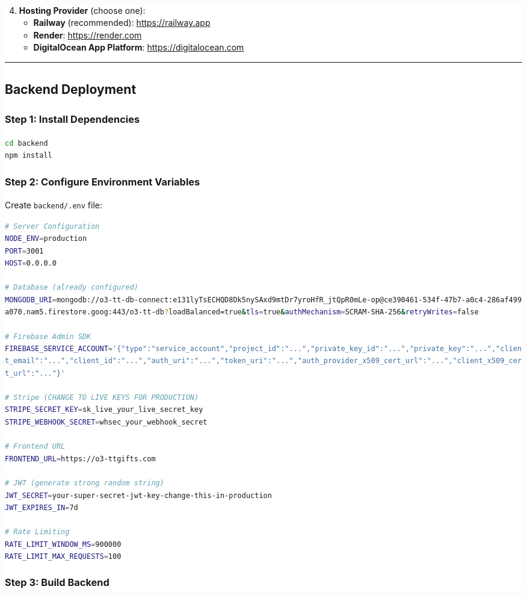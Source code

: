 4. **Hosting Provider** (choose one):
   - **Railway** (recommended): https://railway.app
   - **Render**: https://render.com
   - **DigitalOcean App Platform**: https://digitalocean.com

---

## Backend Deployment

### Step 1: Install Dependencies

```bash
cd backend
npm install
```

### Step 2: Configure Environment Variables

Create `backend/.env` file:

```bash
# Server Configuration
NODE_ENV=production
PORT=3001
HOST=0.0.0.0

# Database (already configured)
MONGODB_URI=mongodb://o3-tt-db-connect:e131lyTsECHQD8Dk5nySAxd9mtDr7yroHfR_jtQpR0mLe-op@ce390461-534f-47b7-a0c4-286af499a070.nam5.firestore.goog:443/o3-tt-db?loadBalanced=true&tls=true&authMechanism=SCRAM-SHA-256&retryWrites=false

# Firebase Admin SDK
FIREBASE_SERVICE_ACCOUNT='{"type":"service_account","project_id":"...","private_key_id":"...","private_key":"...","client_email":"...","client_id":"...","auth_uri":"...","token_uri":"...","auth_provider_x509_cert_url":"...","client_x509_cert_url":"..."}'

# Stripe (CHANGE TO LIVE KEYS FOR PRODUCTION)
STRIPE_SECRET_KEY=sk_live_your_live_secret_key
STRIPE_WEBHOOK_SECRET=whsec_your_webhook_secret

# Frontend URL
FRONTEND_URL=https://o3-ttgifts.com

# JWT (generate strong random string)
JWT_SECRET=your-super-secret-jwt-key-change-this-in-production
JWT_EXPIRES_IN=7d

# Rate Limiting
RATE_LIMIT_WINDOW_MS=900000
RATE_LIMIT_MAX_REQUESTS=100
```

### Step 3: Build Backend
